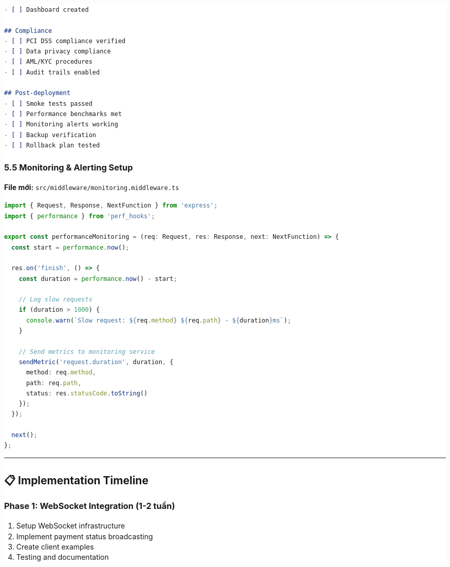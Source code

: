 ```markdown
- [ ] Dashboard created

## Compliance
- [ ] PCI DSS compliance verified
- [ ] Data privacy compliance
- [ ] AML/KYC procedures
- [ ] Audit trails enabled

## Post-deployment
- [ ] Smoke tests passed
- [ ] Performance benchmarks met
- [ ] Monitoring alerts working
- [ ] Backup verification
- [ ] Rollback plan tested
```

### 5.5 Monitoring & Alerting Setup

**File mới:** `src/middleware/monitoring.middleware.ts`

```typescript
import { Request, Response, NextFunction } from 'express';
import { performance } from 'perf_hooks';

export const performanceMonitoring = (req: Request, res: Response, next: NextFunction) => {
  const start = performance.now();
  
  res.on('finish', () => {
    const duration = performance.now() - start;
    
    // Log slow requests
    if (duration > 1000) {
      console.warn(`Slow request: ${req.method} ${req.path} - ${duration}ms`);
    }
    
    // Send metrics to monitoring service
    sendMetric('request.duration', duration, {
      method: req.method,
      path: req.path,
      status: res.statusCode.toString()
    });
  });
  
  next();
};
```

---

## 📋 Implementation Timeline

### Phase 1: WebSocket Integration (1-2 tuần)
1. Setup WebSocket infrastructure
2. Implement payment status broadcasting
3. Create client examples
4. Testing and documentation
